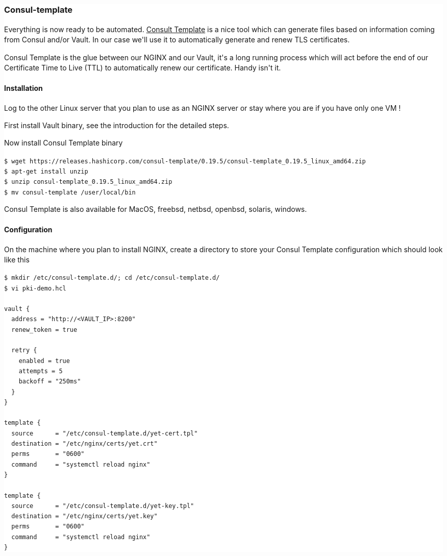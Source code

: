 ### Consul-template

Everything is now ready to be automated. [Consult Template](https://github.com/hashicorp/consul-template) is a nice tool which can generate files based on  information coming from Consul and/or Vault. In our case we'll use it to automatically generate and renew TLS certificates.

Consul Template is the glue between our NGINX and our Vault, it's a long running process which will act before the end of our Certificate Time to Live (TTL) to automatically renew our certificate. Handy isn't it. 

#### Installation

Log to the other Linux server that you plan to use as an NGINX server or stay where you are if you have only one VM !

First install Vault binary, see the introduction for the detailed steps.

Now install Consul Template binary

    $ wget https://releases.hashicorp.com/consul-template/0.19.5/consul-template_0.19.5_linux_amd64.zip
    $ apt-get install unzip
    $ unzip consul-template_0.19.5_linux_amd64.zip
    $ mv consul-template /user/local/bin

Consul Template is also available for MacOS, freebsd, netbsd, openbsd, solaris, windows.

#### Configuration

On the machine where you plan to install NGINX, create a directory to store your Consul Template configuration which should look like this

    $ mkdir /etc/consul-template.d/; cd /etc/consul-template.d/
    $ vi pki-demo.hcl

    vault {
      address = "http://<VAULT_IP>:8200"
      renew_token = true
    
      retry {
        enabled = true
        attempts = 5
        backoff = "250ms"
      }
    }
    
    template {
      source      = "/etc/consul-template.d/yet-cert.tpl"
      destination = "/etc/nginx/certs/yet.crt"
      perms       = "0600"
      command     = "systemctl reload nginx"
    }
    
    template {
      source      = "/etc/consul-template.d/yet-key.tpl"
      destination = "/etc/nginx/certs/yet.key"
      perms       = "0600"
      command     = "systemctl reload nginx"
    }
